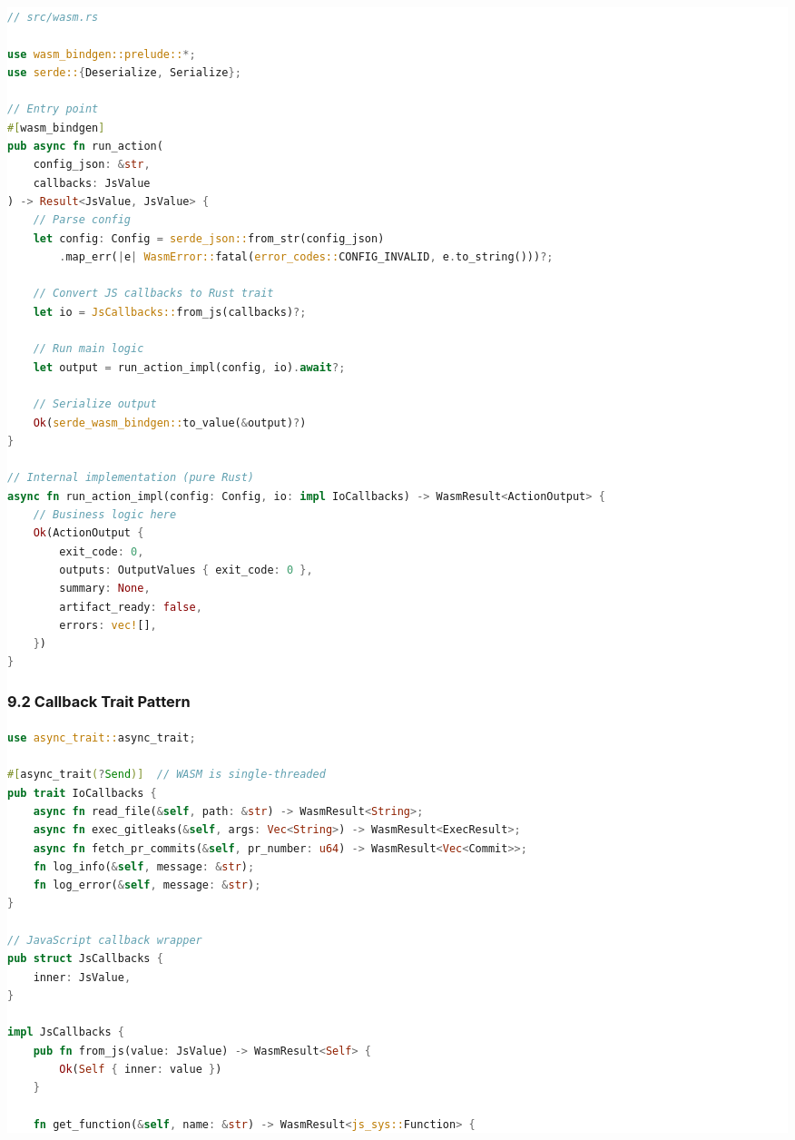 ```rust
// src/wasm.rs

use wasm_bindgen::prelude::*;
use serde::{Deserialize, Serialize};

// Entry point
#[wasm_bindgen]
pub async fn run_action(
    config_json: &str,
    callbacks: JsValue
) -> Result<JsValue, JsValue> {
    // Parse config
    let config: Config = serde_json::from_str(config_json)
        .map_err(|e| WasmError::fatal(error_codes::CONFIG_INVALID, e.to_string()))?;

    // Convert JS callbacks to Rust trait
    let io = JsCallbacks::from_js(callbacks)?;

    // Run main logic
    let output = run_action_impl(config, io).await?;

    // Serialize output
    Ok(serde_wasm_bindgen::to_value(&output)?)
}

// Internal implementation (pure Rust)
async fn run_action_impl(config: Config, io: impl IoCallbacks) -> WasmResult<ActionOutput> {
    // Business logic here
    Ok(ActionOutput {
        exit_code: 0,
        outputs: OutputValues { exit_code: 0 },
        summary: None,
        artifact_ready: false,
        errors: vec![],
    })
}
```

### 9.2 Callback Trait Pattern

```rust
use async_trait::async_trait;

#[async_trait(?Send)]  // WASM is single-threaded
pub trait IoCallbacks {
    async fn read_file(&self, path: &str) -> WasmResult<String>;
    async fn exec_gitleaks(&self, args: Vec<String>) -> WasmResult<ExecResult>;
    async fn fetch_pr_commits(&self, pr_number: u64) -> WasmResult<Vec<Commit>>;
    fn log_info(&self, message: &str);
    fn log_error(&self, message: &str);
}

// JavaScript callback wrapper
pub struct JsCallbacks {
    inner: JsValue,
}

impl JsCallbacks {
    pub fn from_js(value: JsValue) -> WasmResult<Self> {
        Ok(Self { inner: value })
    }

    fn get_function(&self, name: &str) -> WasmResult<js_sys::Function> {
```